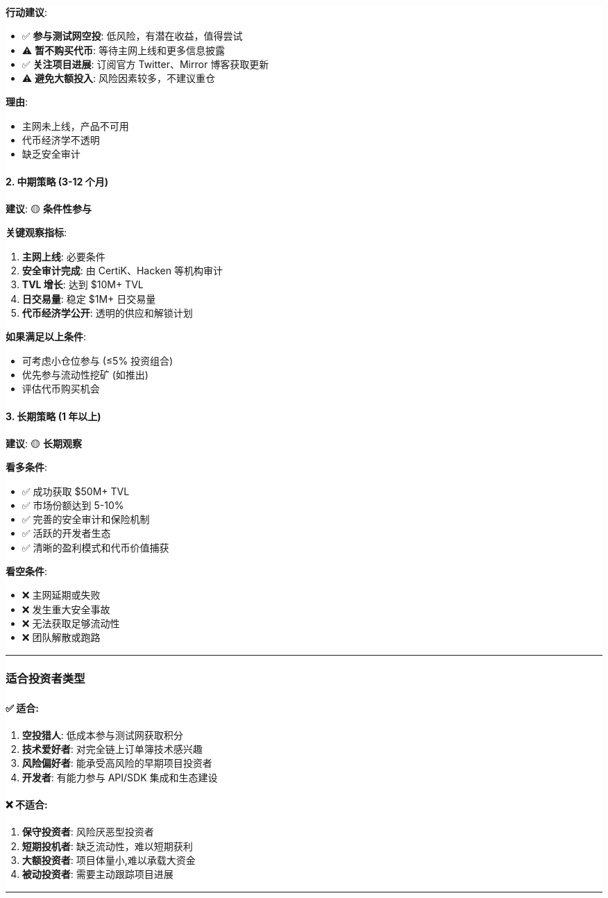 **行动建议**:
- ✅ **参与测试网空投**: 低风险，有潜在收益，值得尝试
- ⚠️ **暂不购买代币**: 等待主网上线和更多信息披露
- ✅ **关注项目进展**: 订阅官方 Twitter、Mirror 博客获取更新
- ⚠️ **避免大额投入**: 风险因素较多，不建议重仓

**理由**:
- 主网未上线，产品不可用
- 代币经济学不透明
- 缺乏安全审计

#### 2. **中期策略 (3-12 个月)**
**建议**: 🟡 **条件性参与**

**关键观察指标**:
1. **主网上线**: 必要条件
2. **安全审计完成**: 由 CertiK、Hacken 等机构审计
3. **TVL 增长**: 达到 $10M+ TVL
4. **日交易量**: 稳定 $1M+ 日交易量
5. **代币经济学公开**: 透明的供应和解锁计划

**如果满足以上条件**:
- 可考虑小仓位参与 (≤5% 投资组合)
- 优先参与流动性挖矿 (如推出)
- 评估代币购买机会

#### 3. **长期策略 (1 年以上)**
**建议**: 🟡 **长期观察**

**看多条件**:
- ✅ 成功获取 $50M+ TVL
- ✅ 市场份额达到 5-10%
- ✅ 完善的安全审计和保险机制
- ✅ 活跃的开发者生态
- ✅ 清晰的盈利模式和代币价值捕获

**看空条件**:
- ❌ 主网延期或失败
- ❌ 发生重大安全事故
- ❌ 无法获取足够流动性
- ❌ 团队解散或跑路

---

### 适合投资者类型

#### ✅ **适合**:
1. **空投猎人**: 低成本参与测试网获取积分
2. **技术爱好者**: 对完全链上订单簿技术感兴趣
3. **风险偏好者**: 能承受高风险的早期项目投资者
4. **开发者**: 有能力参与 API/SDK 集成和生态建设

#### ❌ **不适合**:
1. **保守投资者**: 风险厌恶型投资者
2. **短期投机者**: 缺乏流动性，难以短期获利
3. **大额投资者**: 项目体量小,难以承载大资金
4. **被动投资者**: 需要主动跟踪项目进展

---